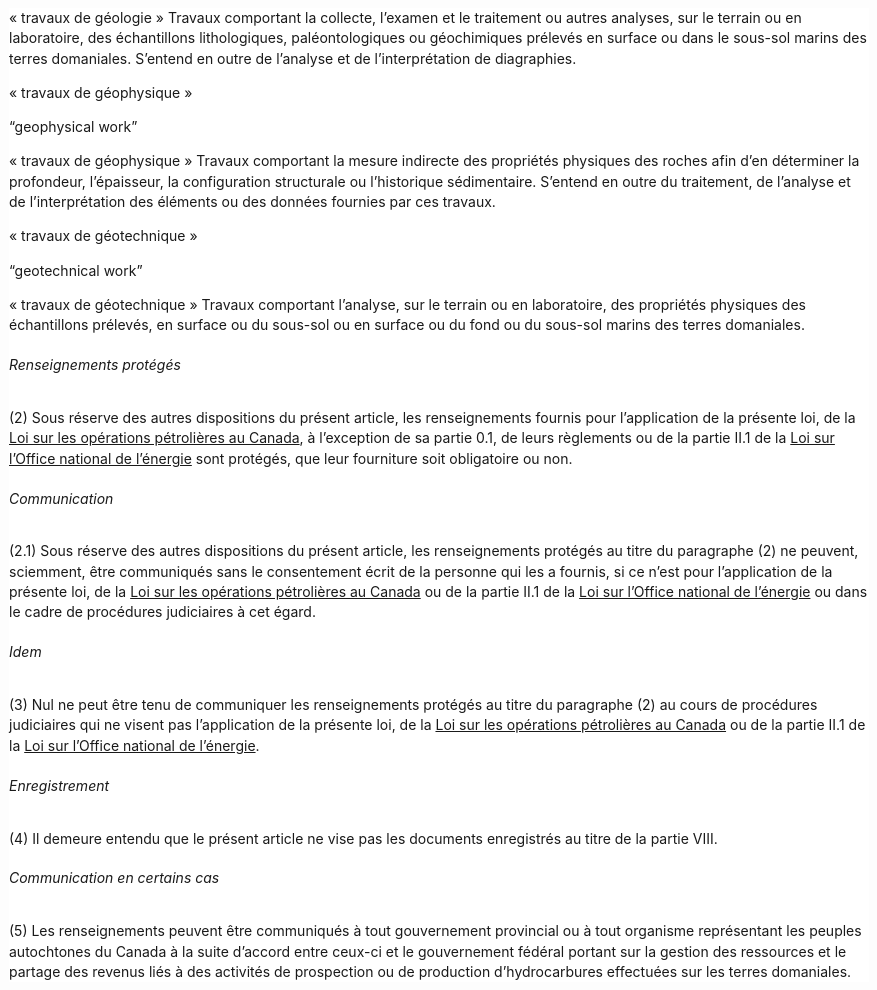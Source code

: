     

« travaux de géologie » Travaux comportant la collecte, l’examen et le traitement ou autres analyses, sur le terrain ou en laboratoire, des échantillons lithologiques, paléontologiques ou géochimiques prélevés en surface ou dans le sous-sol marins des terres domaniales. S’entend en outre de l’analyse et de l’interprétation de diagraphies.

« travaux de géophysique »

“geophysical work”

    

« travaux de géophysique » Travaux comportant la mesure indirecte des propriétés physiques des roches afin d’en déterminer la profondeur, l’épaisseur, la configuration structurale ou l’historique sédimentaire. S’entend en outre du traitement, de l’analyse et de l’interprétation des éléments ou des données fournies par ces travaux.

« travaux de géotechnique »

“geotechnical work”

    

« travaux de géotechnique » Travaux comportant l’analyse, sur le terrain ou en laboratoire, des propriétés physiques des échantillons prélevés, en surface ou du sous-sol ou en surface ou du fond ou du sous-sol marins des terres domaniales.

###### Renseignements protégés

(2) Sous réserve des autres dispositions du présent article, les renseignements fournis pour l’application de la présente loi, de la [Loi sur les opérations pétrolières au Canada](/canada/fra/lois/O/O-7.md), à l’exception de sa partie 0.1, de leurs règlements ou de la partie II.1 de la [Loi sur l’Office national de l’énergie](/canada/fra/lois/N/N-7.md) sont protégés, que leur fourniture soit obligatoire ou non.

###### Communication

(2.1) Sous réserve des autres dispositions du présent article, les renseignements protégés au titre du paragraphe (2) ne peuvent, sciemment, être communiqués sans le consentement écrit de la personne qui les a fournis, si ce n’est pour l’application de la présente loi, de la [Loi sur les opérations pétrolières au Canada](/canada/fra/lois/O/O-7.md) ou de la partie II.1 de la [Loi sur l’Office national de l’énergie](/canada/fra/lois/N/N-7.md) ou dans le cadre de procédures judiciaires à cet égard.

###### Idem

(3) Nul ne peut être tenu de communiquer les renseignements protégés au titre du paragraphe (2) au cours de procédures judiciaires qui ne visent pas l’application de la présente loi, de la [Loi sur les opérations pétrolières au Canada](/canada/fra/lois/O/O-7.md) ou de la partie II.1 de la [Loi sur l’Office national de l’énergie](/canada/fra/lois/N/N-7.md).

###### Enregistrement

(4) Il demeure entendu que le présent article ne vise pas les documents enregistrés au titre de la partie VIII.

###### Communication en certains cas

(5) Les renseignements peuvent être communiqués à tout gouvernement provincial ou à tout organisme représentant les peuples autochtones du Canada à la suite d’accord entre ceux-ci et le gouvernement fédéral portant sur la gestion des ressources et le partage des revenus liés à des activités de prospection ou de production d’hydrocarbures effectuées sur les terres domaniales.
